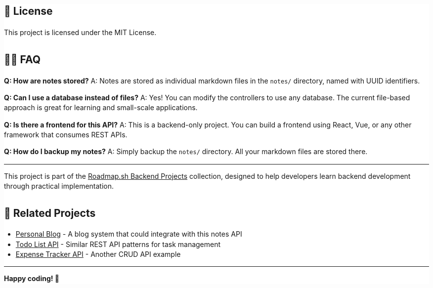 ## 📄 License

This project is licensed under the MIT License.

## 🙋‍♂️ FAQ

**Q: How are notes stored?**
A: Notes are stored as individual markdown files in the `notes/` directory, named with UUID identifiers.

**Q: Can I use a database instead of files?**
A: Yes! You can modify the controllers to use any database. The current file-based approach is great for learning and small-scale applications.

**Q: Is there a frontend for this API?**
A: This is a backend-only project. You can build a frontend using React, Vue, or any other framework that consumes REST APIs.

**Q: How do I backup my notes?**
A: Simply backup the `notes/` directory. All your markdown files are stored there.

---

This project is part of the [Roadmap.sh Backend Projects](https://roadmap.sh/projects) collection, designed to help developers learn backend development through practical implementation.

## 🔗 Related Projects

- [Personal Blog](../personal-blog/) - A blog system that could integrate with this notes API
- [Todo List API](../todo-list-api/) - Similar REST API patterns for task management
- [Expense Tracker API](../expense-tracker-api/) - Another CRUD API example

---

**Happy coding! 🎉**
